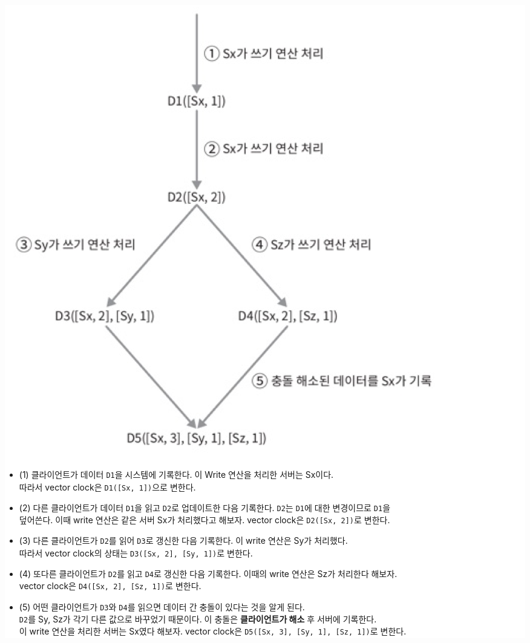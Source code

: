 ![picture 16](/images/SDI_KVS_20.png)

- (1) 클라이언트가 데이터 `D1`을 시스템에 기록한다. 이 Write 연산을 처리한 서버는 Sx이다.  
  따라서 vector clock은 `D1([Sx, 1])`으로 변한다.

- (2) 다른 클라이언트가 데이터 `D1`을 읽고 `D2`로 업데이트한 다음 기록한다. `D2`는 `D1`에 대한 변경이므로 `D1`을  
  덮어쓴다. 이때 write 연산은 같은 서버 Sx가 처리했다고 해보자. vector clock은 `D2([Sx, 2])`로 변한다.

- (3) 다른 클라이언트가 `D2`를 읽어 `D3`로 갱신한 다음 기록한다. 이 write 연산은 Sy가 처리했다.  
  따라서 vector clock의 상태는 `D3([Sx, 2], [Sy, 1])`로 변한다.

- (4) 또다른 클라이언트가 `D2`를 읽고 `D4`로 갱신한 다음 기록한다. 이때의 write 연산은 Sz가 처리한다 해보자.  
  vector clock은 `D4([Sx, 2], [Sz, 1])`로 변한다.

- (5) 어떤 클라이언트가 `D3`와 `D4`를 읽으면 데이터 간 충돌이 있다는 것을 알게 된다.  
  `D2`를 Sy, Sz가 각기 다른 값으로 바꾸었기 때문이다. 이 충돌은 **클라이언트가 해소** 후 서버에 기록한다.  
  이 write 연산을 처리한 서버는 Sx였다 해보자. vector clock은 `D5([Sx, 3], [Sy, 1], [Sz, 1])`로 변한다.
